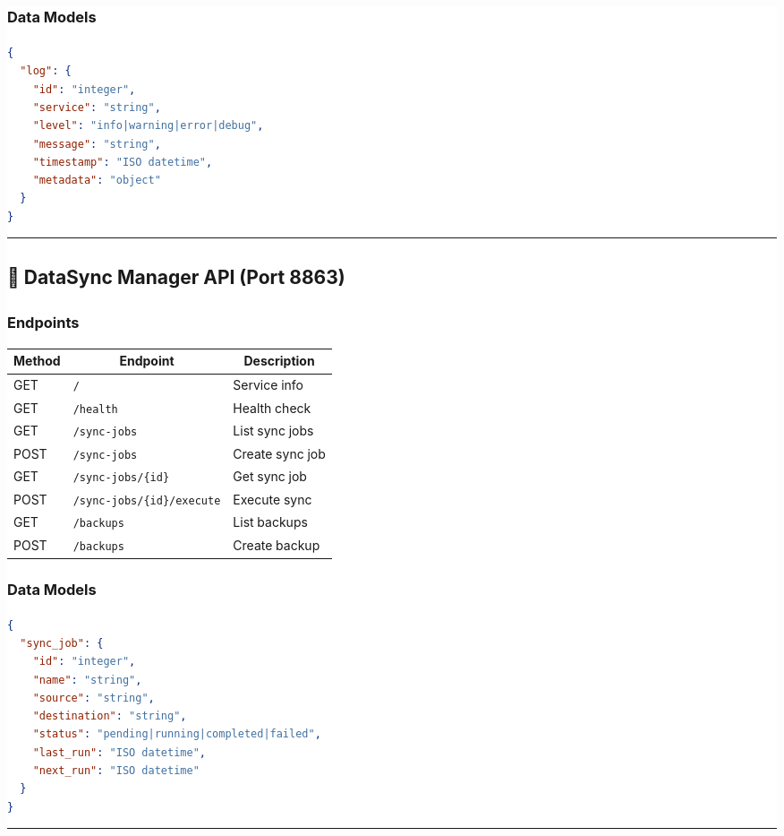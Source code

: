 ### Data Models
```json
{
  "log": {
    "id": "integer",
    "service": "string",
    "level": "info|warning|error|debug",
    "message": "string",
    "timestamp": "ISO datetime",
    "metadata": "object"
  }
}
```

---

## 🔄 DataSync Manager API (Port 8863)

### Endpoints
| Method | Endpoint | Description |
|--------|----------|-------------|
| GET | `/` | Service info |
| GET | `/health` | Health check |
| GET | `/sync-jobs` | List sync jobs |
| POST | `/sync-jobs` | Create sync job |
| GET | `/sync-jobs/{id}` | Get sync job |
| POST | `/sync-jobs/{id}/execute` | Execute sync |
| GET | `/backups` | List backups |
| POST | `/backups` | Create backup |

### Data Models
```json
{
  "sync_job": {
    "id": "integer",
    "name": "string",
    "source": "string",
    "destination": "string",
    "status": "pending|running|completed|failed",
    "last_run": "ISO datetime",
    "next_run": "ISO datetime"
  }
}
```

---
